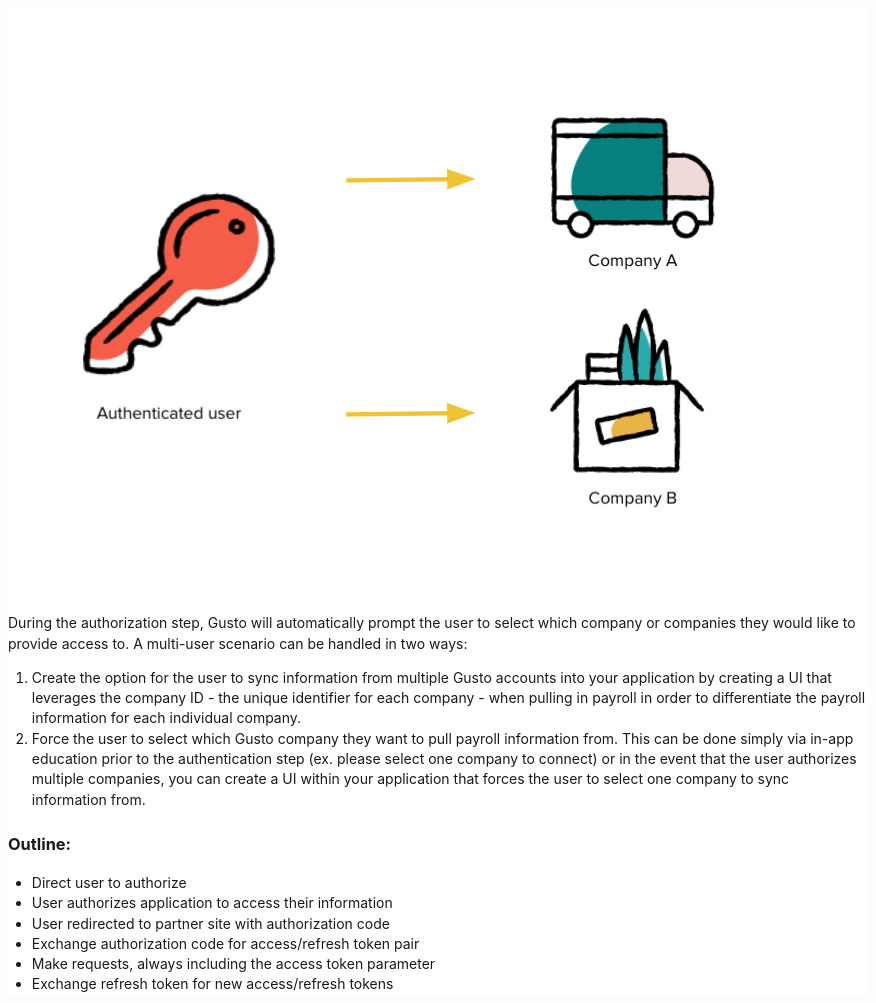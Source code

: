 ![](../../assets/images/oauth-final.png)

During the authorization step, Gusto will automatically prompt the user to select which company or companies they would like to provide access to. A multi-user scenario can be handled in two ways: 

1. Create the option for the user to sync information from multiple Gusto accounts into your application by creating a UI that leverages the company ID - the unique identifier for each company - when pulling in payroll in order to differentiate the payroll information for each individual company.
2. Force the user to select which Gusto company they want to pull payroll information from. This can be done simply via in-app education prior to the authentication step (ex. please select one company to connect) or in the event that the user authorizes multiple companies, you can create a UI within your application that forces the user to select one company to sync information from.


### Outline:

-   Direct user to authorize
-   User authorizes application to access their information
-   User redirected to partner site with authorization code
-   Exchange authorization code for access/refresh token pair
-   Make requests, always including the access token parameter
-   Exchange refresh token for new access/refresh tokens
